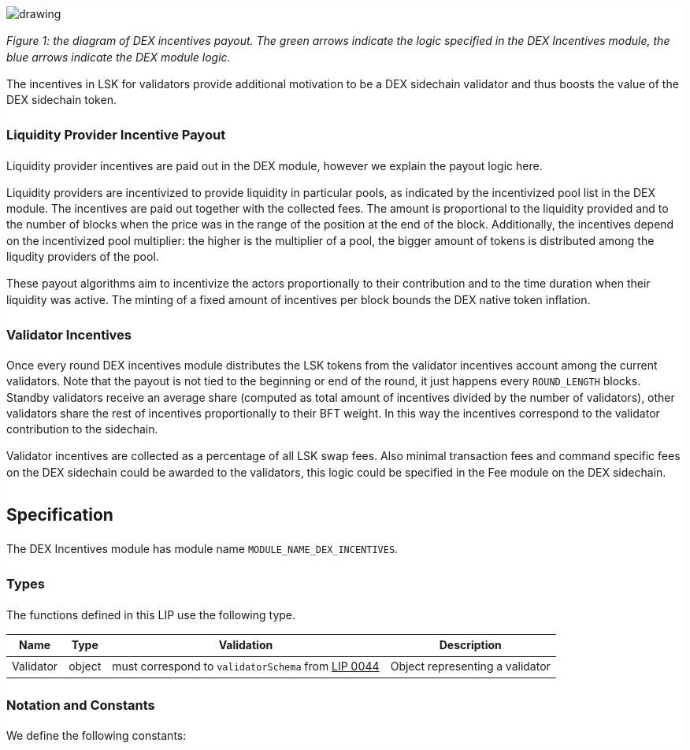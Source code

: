 
<img src="lip-introduce_DEX_Rewards_module/rewards-diagram.png" alt="drawing" width="845">

_Figure 1: the diagram of DEX incentives payout. The green arrows indicate the logic specified in the DEX Incentives module, the blue arrows indicate the DEX module logic._

The incentives in LSK for validators provide additional motivation to be a DEX sidechain validator and thus boosts the value of the DEX sidechain token.

### Liquidity Provider Incentive Payout

Liquidity provider incentives are paid out in the DEX module, however we explain the payout logic here.

Liquidity providers are incentivized to provide liquidity in particular pools, as indicated by the incentivized pool list in the DEX module. The incentives are paid out together with the collected fees. The amount is proportional to the liquidity provided and to the number of blocks when the price was in the range of the position at the end of the block. Additionally, the incentives depend on the incentivized pool multiplier: the higher is the multiplier of a pool, the bigger amount of tokens is distributed among the liqudity providers of the pool.

These payout algorithms aim to incentivize the actors proportionally to their contribution and to the time duration when their liquidity was active. The minting of a fixed amount of incentives per block bounds the DEX native token inflation.

### Validator Incentives

Once every round DEX incentives module distributes the LSK tokens from the validator incentives account among the current validators. Note that the payout is not tied to the beginning or end of the round, it just happens every `ROUND_LENGTH` blocks. Standby validators receive an average share (computed as total amount of incentives divided by the number of validators), other validators share the rest of incentives proportionally to their BFT weight. In this way the incentives correspond to the validator contribution to the sidechain.

Validator incentives are collected as a percentage of all LSK swap fees. Also minimal transaction fees and command specific fees on the DEX sidechain could be awarded to the validators, this logic could be specified in the Fee module on the DEX sidechain.

## Specification

The DEX Incentives module has module name `MODULE_NAME_DEX_INCENTIVES`.

### Types

The functions defined in this LIP use the following type.

|Name            | Type              | Validation                           | Description                           |
|----------------|-------------------|--------------------------------------|---------------------------------------|
| Validator     | object           | must correspond to `validatorSchema` from [LIP 0044][validatorsModuleLip]                 | Object representing a validator |


### Notation and Constants

We define the following constants:


[dexModule]: https://github.com/LiskHQ/lips-staging/blob/add-LIP-DEX-Rewards-module/proposals/lip-introduce_DEX_Module.md
[dynamicRewardsLip]: https://research.lisk.com/t/introduce-dynamic-block-rewards-module/387
[validatorsModuleLip]: https://github.com/LiskHQ/lips/blob/main/proposals/lip-0044.md